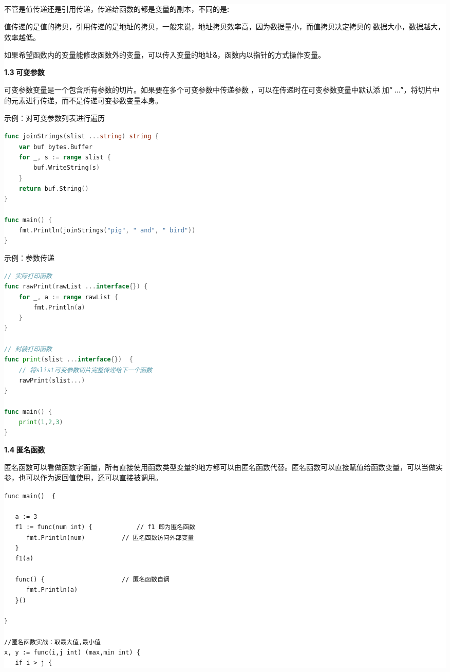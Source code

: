 不管是值传递还是引用传递，传递给函数的都是变量的副本，不同的是:

值传递的是值的拷贝，引用传递的是地址的拷贝，一般来说，地址拷贝效率高，因为数据量小，而值拷贝决定拷贝的 数据大小，数据越大，效率越低。

如果希望函数内的变量能修改函数外的变量，可以传入变量的地址&，函数内以指针的方式操作变量。

**1.3 可变参数**

可变参数变量是一个包含所有参数的切片。如果要在多个可变参数中传递参数 ，可以在传递时在可变参数变量中默认添 加“ ...”，将切片中的元素进行传递，而不是传递可变参数变量本身。

示例：对可变参数列表进行遍历

```go
func joinStrings(slist ...string) string {
	var buf bytes.Buffer
	for _, s := range slist {
		buf.WriteString(s)
	}
	return buf.String()
}

func main() {
	fmt.Println(joinStrings("pig", " and", " bird"))
}
```

示例：参数传递

```go
// 实际打印函数
func rawPrint(rawList ...interface{}) {
	for _, a := range rawList {
		fmt.Println(a)
	}
}

// 封装打印函数
func print(slist ...interface{})  {
	// 将slist可变参数切片完整传递给下一个函数
	rawPrint(slist...)
}

func main() {
	print(1,2,3)
}
```

**1.4 匿名函数**

匿名函数可以看做函数字面量，所有直接使用函数类型变量的地方都可以由匿名函数代替。匿名函数可以直接赋值给函数变量，可以当做实参，也可以作为返回值使用，还可以直接被调用。

```text
func main()  {

   a := 3
   f1 := func(num int) {    		// f1 即为匿名函数
      fmt.Println(num) 			// 匿名函数访问外部变量
   }
   f1(a)

   func() {         			// 匿名函数自调
      fmt.Println(a)
   }()

}

//匿名函数实战：取最大值,最小值
x, y := func(i,j int) (max,min int) {
   if i > j {
```